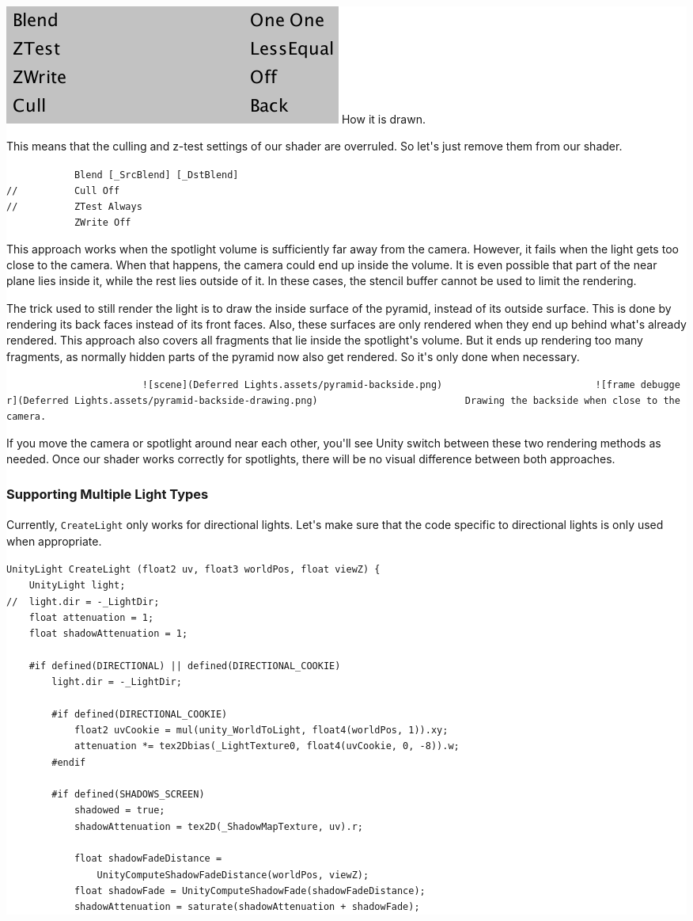  							
![img](DeferredLights.assets/pyramid-drawing.png) 							How it is drawn. 						

This means that the culling and z-test settings of our shader are overruled. So let's just remove them from our shader.

```
			Blend [_SrcBlend] [_DstBlend]
//			Cull Off
//			ZTest Always
			ZWrite Off
```

This approach works when the spotlight volume is sufficiently  far away from the camera. However, it fails when the light gets too  close to the camera. When that happens, the camera could end up inside  the volume. It is even possible that part of the near plane lies inside  it, while the rest lies outside of it. In these cases, the stencil  buffer cannot be used to limit the rendering.

The trick used to still render the light is to draw the inside  surface of the pyramid, instead of its outside surface. This is done by  rendering its back faces instead of its front faces. Also, these  surfaces are only rendered when they end up behind what's already  rendered. This approach also covers all fragments that lie inside the  spotlight's volume. But it ends up rendering too many fragments, as  normally hidden parts of the pyramid now also get rendered. So it's only  done when necessary.

 							![scene](Deferred Lights.assets/pyramid-backside.png) 							![frame debugger](Deferred Lights.assets/pyramid-backside-drawing.png) 							Drawing the backside when close to the camera. 						

If you move the camera or spotlight around near each other,  you'll see Unity switch between these two rendering methods as needed.  Once our shader works correctly for spotlights, there will be no visual  difference between both approaches.

### Supporting Multiple Light Types

Currently, `CreateLight` only works for directional lights. Let's make sure that the code specific to directional lights is only used when appropriate.

```
UnityLight CreateLight (float2 uv, float3 worldPos, float viewZ) {
	UnityLight light;
//	light.dir = -_LightDir;
	float attenuation = 1;
	float shadowAttenuation = 1;

	#if defined(DIRECTIONAL) || defined(DIRECTIONAL_COOKIE)
		light.dir = -_LightDir;

		#if defined(DIRECTIONAL_COOKIE)
			float2 uvCookie = mul(unity_WorldToLight, float4(worldPos, 1)).xy;
			attenuation *= tex2Dbias(_LightTexture0, float4(uvCookie, 0, -8)).w;
		#endif

		#if defined(SHADOWS_SCREEN)
			shadowed = true;
			shadowAttenuation = tex2D(_ShadowMapTexture, uv).r;

			float shadowFadeDistance =
				UnityComputeShadowFadeDistance(worldPos, viewZ);
			float shadowFade = UnityComputeShadowFade(shadowFadeDistance);
			shadowAttenuation = saturate(shadowAttenuation + shadowFade);
```